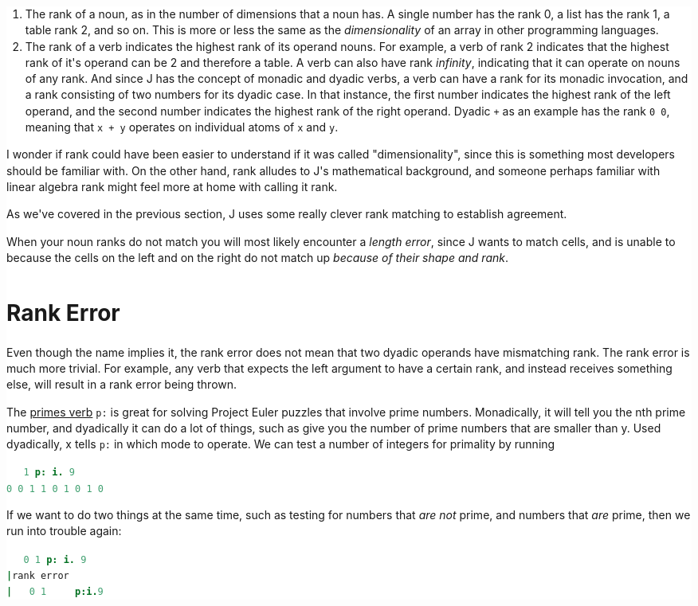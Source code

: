 1. The rank of a noun, as in the number of dimensions that a noun has. A single
   number has the rank 0, a list has the rank 1, a table rank 2, and so on.
   This is more or less the same as the _dimensionality_ of an array in other
   programming languages.
2. The rank of a verb indicates the highest rank of its operand nouns. For
   example, a verb of rank 2 indicates that the highest rank of it's operand
   can be 2 and therefore a table. A verb can also have rank _infinity_,
   indicating that it can operate on nouns of any rank. And since J has the
   concept of monadic and dyadic verbs, a verb can have a rank for its monadic
   invocation, and a rank consisting of two numbers for its dyadic case. In
   that instance, the first number indicates the highest rank of the left
   operand, and the second number indicates the highest rank of the right
   operand. Dyadic `+` as an example has the rank `0 0`, meaning that `x + y`
   operates on individual atoms of `x` and `y`.

I wonder if rank could have been easier to understand if it was called
"dimensionality", since this is something most developers should be familiar
with. On the other hand, rank alludes to J's mathematical background, and
someone perhaps familiar with linear algebra rank might feel more at home with
calling it rank.

As we've covered in the previous section, J uses some really clever rank
matching to establish agreement.

When your noun ranks do not match you will most likely encounter a _length
error_, since J wants to match cells, and is unable to because the cells on the
left and on the right do not match up _because of their shape and rank_.

# Rank Error

Even though the name implies it, the rank error does not mean that two dyadic
operands have mismatching rank. The rank error is much more trivial.
For example, any verb that expects the left argument to have a certain rank,
and instead receives something else, will result in a rank error being thrown.

The [primes verb](https://code.jsoftware.com/wiki/Vocabulary/pco) `p:` is great
for solving Project Euler puzzles that involve prime numbers. Monadically, it
will tell you the nth prime number, and dyadically it can do a lot of things,
such as give you the number of prime numbers that are smaller than y. Used
dyadically, x tells `p:` in which mode to operate. We can test a number of
integers for primality by running

```j
   1 p: i. 9
0 0 1 1 0 1 0 1 0
```

If we want to do two things at the same time, such as testing for numbers that
_are not_ prime, and numbers that _are_ prime, then we run into trouble again:

```j
   0 1 p: i. 9
|rank error
|   0 1     p:i.9
```
